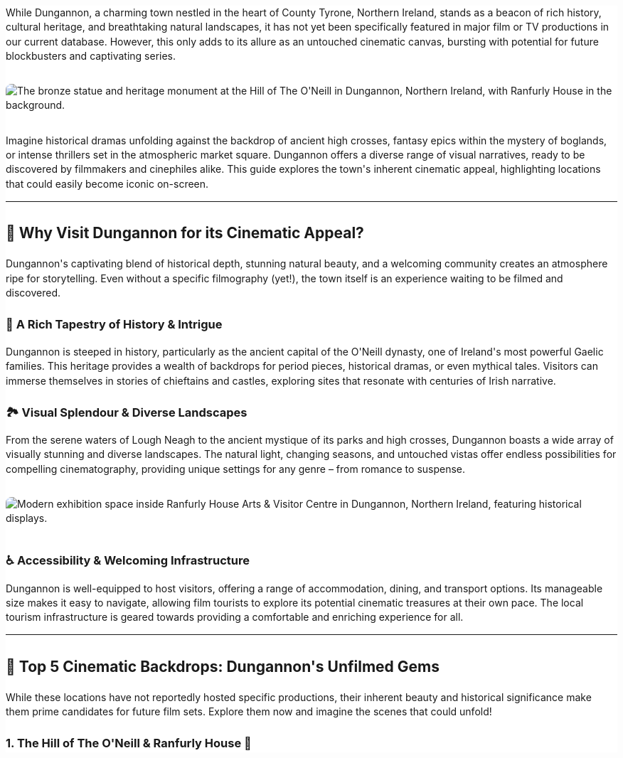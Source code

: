 While Dungannon, a charming town nestled in the heart of County Tyrone, Northern Ireland, stands as a beacon of rich history, cultural heritage, and breathtaking natural landscapes, it has not yet been specifically featured in major film or TV productions in our current database. However, this only adds to its allure as an untouched cinematic canvas, bursting with potential for future blockbusters and captivating series.

<img src="https://eu-assets.simpleview-europe.com/midulster/imageresizer/?image=%2Fdmsimgs%2FHill_of_O_Neill-20_1344853656.JPEG&action=ProductDetailImage" alt="The bronze statue and heritage monument at the Hill of The O'Neill in Dungannon, Northern Ireland, with Ranfurly House in the background." style="width: 100%; height: auto; border-radius: 8px; margin: 15px 0;" />

Imagine historical dramas unfolding against the backdrop of ancient high crosses, fantasy epics within the mystery of boglands, or intense thrillers set in the atmospheric market square. Dungannon offers a diverse range of visual narratives, ready to be discovered by filmmakers and cinephiles alike. This guide explores the town's inherent cinematic appeal, highlighting locations that could easily become iconic on-screen.

---

## 🌟 Why Visit Dungannon for its Cinematic Appeal?

Dungannon's captivating blend of historical depth, stunning natural beauty, and a welcoming community creates an atmosphere ripe for storytelling. Even without a specific filmography (yet!), the town itself is an experience waiting to be filmed and discovered.

### 📜 **A Rich Tapestry of History & Intrigue**
Dungannon is steeped in history, particularly as the ancient capital of the O'Neill dynasty, one of Ireland's most powerful Gaelic families. This heritage provides a wealth of backdrops for period pieces, historical dramas, or even mythical tales. Visitors can immerse themselves in stories of chieftains and castles, exploring sites that resonate with centuries of Irish narrative.

### 🏞️ **Visual Splendour & Diverse Landscapes**
From the serene waters of Lough Neagh to the ancient mystique of its parks and high crosses, Dungannon boasts a wide array of visually stunning and diverse landscapes. The natural light, changing seasons, and untouched vistas offer endless possibilities for compelling cinematography, providing unique settings for any genre – from romance to suspense.

<img src="https://eu-assets.simpleview-europe.com/derry/imageresizer/?image=%2Fdmsimgs%2F0Z6A6034_1989333244.jpg&action=WhatsNearbyNew" alt="Modern exhibition space inside Ranfurly House Arts & Visitor Centre in Dungannon, Northern Ireland, featuring historical displays." style="width: 100%; height: auto; border-radius: 8px; margin: 15px 0;" />

### ♿ **Accessibility & Welcoming Infrastructure**
Dungannon is well-equipped to host visitors, offering a range of accommodation, dining, and transport options. Its manageable size makes it easy to navigate, allowing film tourists to explore its potential cinematic treasures at their own pace. The local tourism infrastructure is geared towards providing a comfortable and enriching experience for all.

---

## 📸 Top 5 Cinematic Backdrops: Dungannon's Unfilmed Gems

While these locations have not reportedly hosted specific productions, their inherent beauty and historical significance make them prime candidates for future film sets. Explore them now and imagine the scenes that could unfold!

### 1. The Hill of The O'Neill & Ranfurly House 👑
